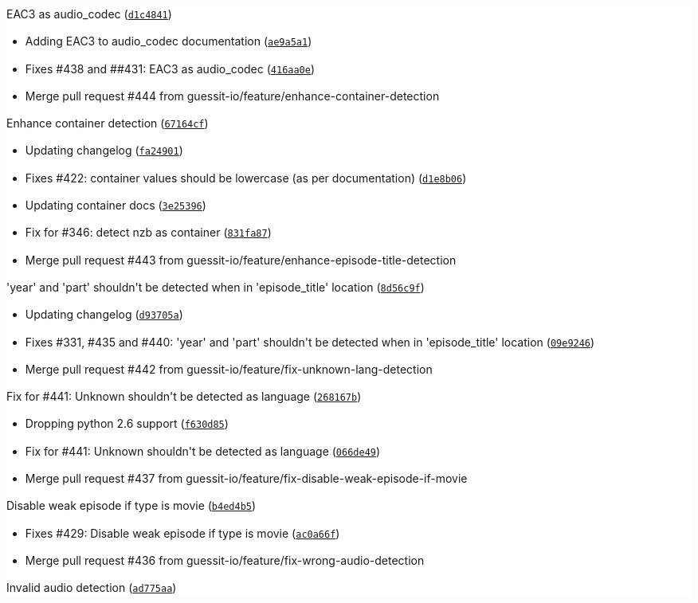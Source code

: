 EAC3 as audio_codec ([`d1c4841`](https://github.com/guessit-io/guessit/commit/d1c48411c063c80a1fe019e44355eaf1121902d1))

* Adding EAC3 to audio_codec documentation ([`ae9a5a1`](https://github.com/guessit-io/guessit/commit/ae9a5a107ec4bdf37e6b6e8de238b4104d80f131))

* Fixes #438 and ##431: EAC3 as audio_codec ([`416aa0e`](https://github.com/guessit-io/guessit/commit/416aa0e445f25bc90bacb523c0201745b0e99d65))

* Merge pull request #444 from guessit-io/feature/enhance-container-detection

Enhance container detection ([`67164cf`](https://github.com/guessit-io/guessit/commit/67164cf967eed46dcdd6c4f9adaa95028bdf7a07))

* Updating changelog ([`fa24901`](https://github.com/guessit-io/guessit/commit/fa249017c27dbe891dc3bc567d38e5f675989575))

* Fixes #422: container values should be lowercase (as per documentation) ([`d1e8b06`](https://github.com/guessit-io/guessit/commit/d1e8b06a2b10b5187225d5be9eea6602d050dba8))

* Updating container docs ([`3e25396`](https://github.com/guessit-io/guessit/commit/3e2539658e3cdadbd958149b53a4952a34ba941d))

* Fix for #346: detect nzb as container ([`831fa87`](https://github.com/guessit-io/guessit/commit/831fa876a828fa176847daaf81ec5ffd1018a695))

* Merge pull request #443 from guessit-io/feature/enhance-episode-title-detection

&#39;year&#39; and &#39;part&#39; shouldn&#39;t be detected when in &#39;episode_title&#39; location ([`8d56c9f`](https://github.com/guessit-io/guessit/commit/8d56c9f23ceae87221d50de644c8e0c66176dc26))

* Updating changelog ([`d93705a`](https://github.com/guessit-io/guessit/commit/d93705aad60a4921b7323cbf1e717046345a9907))

* Fixes #331, #435 and #440: &#39;year&#39; and &#39;part&#39; shouldn&#39;t be detected when in &#39;episode_title&#39; location ([`09e9246`](https://github.com/guessit-io/guessit/commit/09e9246cb94f1094e4b5ca68939d789f9cd999c1))

* Merge pull request #442 from guessit-io/feature/fix-unknown-lang-detection

Fix for #441: Unknown shouldn&#39;t be detected as language ([`268167b`](https://github.com/guessit-io/guessit/commit/268167b98ded7d23172d755581ea7c79c4b4e780))

* Dropping python 2.6 support ([`f630d85`](https://github.com/guessit-io/guessit/commit/f630d850d08bc2860acc3331266e951952e2350f))

* Fix for #441: Unknown shouldn&#39;t be detected as language ([`066de49`](https://github.com/guessit-io/guessit/commit/066de49184f87a4ee1a33dc075ad19a84d2a520e))

* Merge pull request #437 from guessit-io/feature/fix-disable-weak-episode-if-movie

Disable weak episode if type is movie ([`b4ed4b5`](https://github.com/guessit-io/guessit/commit/b4ed4b57e1e66e2862e8f87053eea3a2fcab33db))

* Fixes #429: Disable weak episode if type is movie ([`ac0a66f`](https://github.com/guessit-io/guessit/commit/ac0a66f37ad612ca0fae99a209ff93ed8636cf08))

* Merge pull request #436 from guessit-io/feature/fix-wrong-audio-detection

Invalid audio detection ([`ad775aa`](https://github.com/guessit-io/guessit/commit/ad775aa93d34f5907386692cbdd7933eae1416ca))

